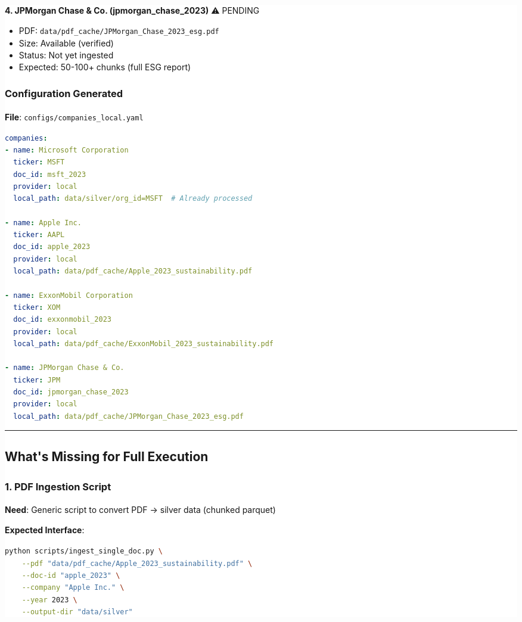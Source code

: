 **4. JPMorgan Chase & Co. (jpmorgan_chase_2023)** ⚠ PENDING
- PDF: `data/pdf_cache/JPMorgan_Chase_2023_esg.pdf`
- Size: Available (verified)
- Status: Not yet ingested
- Expected: 50-100+ chunks (full ESG report)

### Configuration Generated

**File**: `configs/companies_local.yaml`

```yaml
companies:
- name: Microsoft Corporation
  ticker: MSFT
  doc_id: msft_2023
  provider: local
  local_path: data/silver/org_id=MSFT  # Already processed

- name: Apple Inc.
  ticker: AAPL
  doc_id: apple_2023
  provider: local
  local_path: data/pdf_cache/Apple_2023_sustainability.pdf

- name: ExxonMobil Corporation
  ticker: XOM
  doc_id: exxonmobil_2023
  provider: local
  local_path: data/pdf_cache/ExxonMobil_2023_sustainability.pdf

- name: JPMorgan Chase & Co.
  ticker: JPM
  doc_id: jpmorgan_chase_2023
  provider: local
  local_path: data/pdf_cache/JPMorgan_Chase_2023_esg.pdf
```

---

## What's Missing for Full Execution

### 1. PDF Ingestion Script

**Need**: Generic script to convert PDF → silver data (chunked parquet)

**Expected Interface**:
```bash
python scripts/ingest_single_doc.py \
    --pdf "data/pdf_cache/Apple_2023_sustainability.pdf" \
    --doc-id "apple_2023" \
    --company "Apple Inc." \
    --year 2023 \
    --output-dir "data/silver"
```
